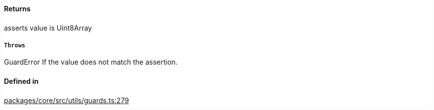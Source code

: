 #### Returns

asserts value is Uint8Array

**`Throws`**

GuardError If the value does not match the assertion.

#### Defined in

[packages/core/src/utils/guards.ts:279](https://github.com/gtscio/framework/blob/ed1186b/packages/core/src/utils/guards.ts#L279)
